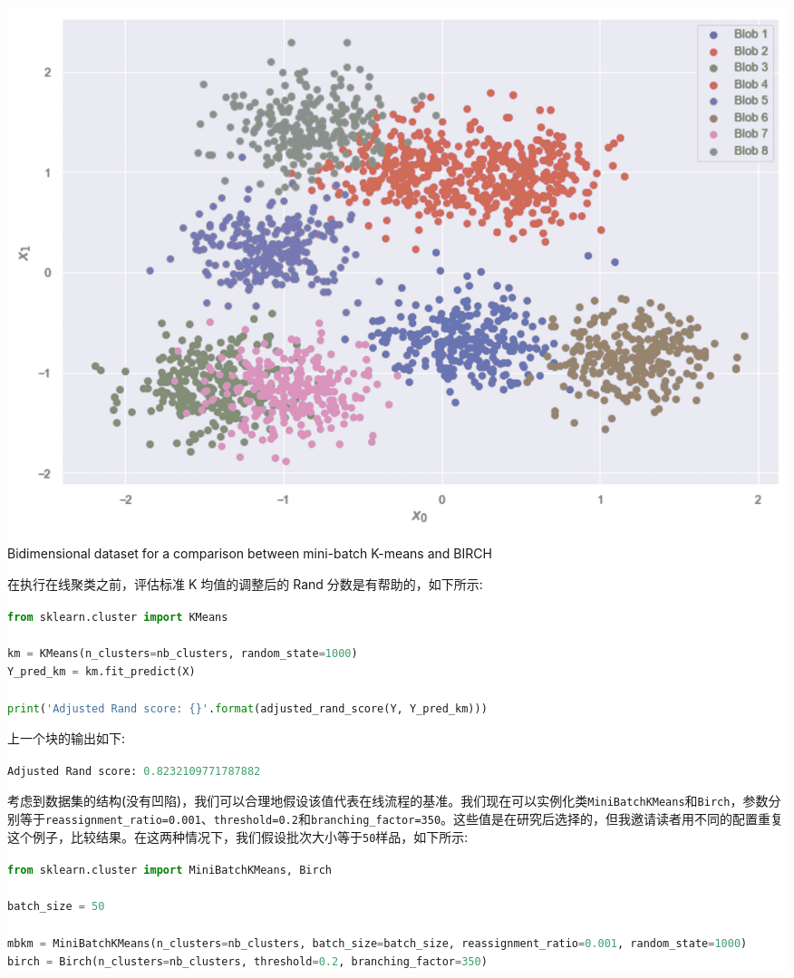 ![](img/c79cce09-3214-4f88-90af-bd1485460604.png)

Bidimensional dataset for a comparison between mini-batch K-means and BIRCH

在执行在线聚类之前，评估标准 K 均值的调整后的 Rand 分数是有帮助的，如下所示:

```py
from sklearn.cluster import KMeans

km = KMeans(n_clusters=nb_clusters, random_state=1000)
Y_pred_km = km.fit_predict(X)

print('Adjusted Rand score: {}'.format(adjusted_rand_score(Y, Y_pred_km)))
```

上一个块的输出如下:

```py
Adjusted Rand score: 0.8232109771787882
```

考虑到数据集的结构(没有凹陷)，我们可以合理地假设该值代表在线流程的基准。我们现在可以实例化类`MiniBatchKMeans`和`Birch`，参数分别等于`reassignment_ratio=0.001`、`threshold=0.2`和`branching_factor=350`。这些值是在研究后选择的，但我邀请读者用不同的配置重复这个例子，比较结果。在这两种情况下，我们假设批次大小等于`50`样品，如下所示:

```py
from sklearn.cluster import MiniBatchKMeans, Birch

batch_size = 50

mbkm = MiniBatchKMeans(n_clusters=nb_clusters, batch_size=batch_size, reassignment_ratio=0.001, random_state=1000)
birch = Birch(n_clusters=nb_clusters, threshold=0.2, branching_factor=350)
```
